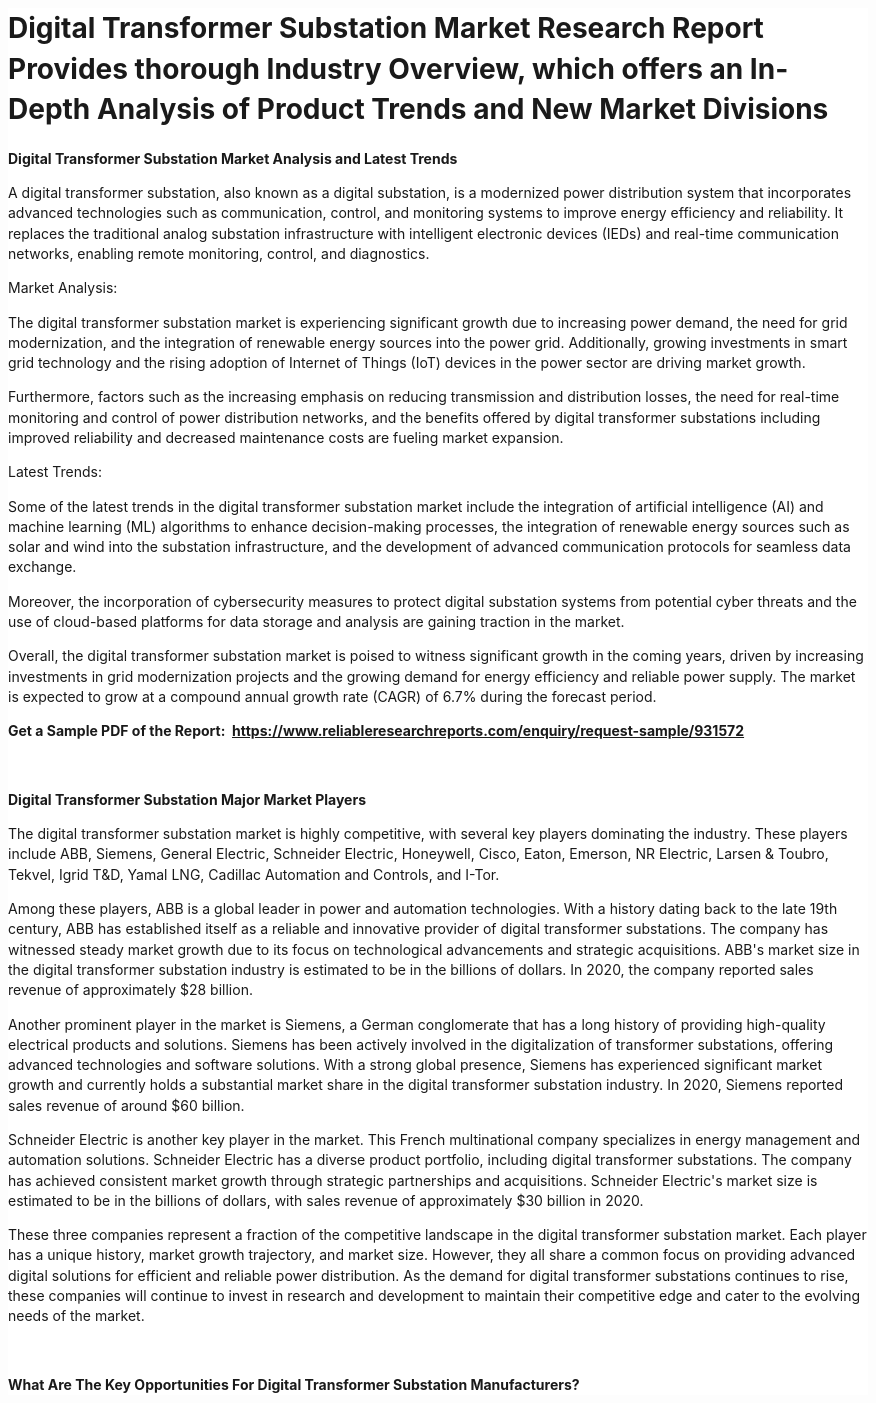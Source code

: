 <p><h1>Digital Transformer Substation Market Research Report Provides thorough Industry Overview, which offers an In-Depth Analysis of Product Trends and New Market Divisions</h1></p><p><strong>Digital Transformer Substation Market Analysis and Latest Trends</strong></p>
<p><p>A digital transformer substation, also known as a digital substation, is a modernized power distribution system that incorporates advanced technologies such as communication, control, and monitoring systems to improve energy efficiency and reliability. It replaces the traditional analog substation infrastructure with intelligent electronic devices (IEDs) and real-time communication networks, enabling remote monitoring, control, and diagnostics.</p><p>Market Analysis:</p><p>The digital transformer substation market is experiencing significant growth due to increasing power demand, the need for grid modernization, and the integration of renewable energy sources into the power grid. Additionally, growing investments in smart grid technology and the rising adoption of Internet of Things (IoT) devices in the power sector are driving market growth.</p><p>Furthermore, factors such as the increasing emphasis on reducing transmission and distribution losses, the need for real-time monitoring and control of power distribution networks, and the benefits offered by digital transformer substations including improved reliability and decreased maintenance costs are fueling market expansion.</p><p>Latest Trends:</p><p>Some of the latest trends in the digital transformer substation market include the integration of artificial intelligence (AI) and machine learning (ML) algorithms to enhance decision-making processes, the integration of renewable energy sources such as solar and wind into the substation infrastructure, and the development of advanced communication protocols for seamless data exchange.</p><p>Moreover, the incorporation of cybersecurity measures to protect digital substation systems from potential cyber threats and the use of cloud-based platforms for data storage and analysis are gaining traction in the market.</p><p>Overall, the digital transformer substation market is poised to witness significant growth in the coming years, driven by increasing investments in grid modernization projects and the growing demand for energy efficiency and reliable power supply. The market is expected to grow at a compound annual growth rate (CAGR) of 6.7% during the forecast period.</p></p>
<p><strong>Get a Sample PDF of the Report:&nbsp; <a href="https://www.reliableresearchreports.com/enquiry/request-sample/931572">https://www.reliableresearchreports.com/enquiry/request-sample/931572</a></strong></p>
<p>&nbsp;</p>
<p><strong>Digital Transformer Substation Major Market Players</strong></p>
<p><p>The digital transformer substation market is highly competitive, with several key players dominating the industry. These players include ABB, Siemens, General Electric, Schneider Electric, Honeywell, Cisco, Eaton, Emerson, NR Electric, Larsen & Toubro, Tekvel, Igrid T&D, Yamal LNG, Cadillac Automation and Controls, and I-Tor.</p><p>Among these players, ABB is a global leader in power and automation technologies. With a history dating back to the late 19th century, ABB has established itself as a reliable and innovative provider of digital transformer substations. The company has witnessed steady market growth due to its focus on technological advancements and strategic acquisitions. ABB's market size in the digital transformer substation industry is estimated to be in the billions of dollars. In 2020, the company reported sales revenue of approximately $28 billion.</p><p>Another prominent player in the market is Siemens, a German conglomerate that has a long history of providing high-quality electrical products and solutions. Siemens has been actively involved in the digitalization of transformer substations, offering advanced technologies and software solutions. With a strong global presence, Siemens has experienced significant market growth and currently holds a substantial market share in the digital transformer substation industry. In 2020, Siemens reported sales revenue of around $60 billion.</p><p>Schneider Electric is another key player in the market. This French multinational company specializes in energy management and automation solutions. Schneider Electric has a diverse product portfolio, including digital transformer substations. The company has achieved consistent market growth through strategic partnerships and acquisitions. Schneider Electric's market size is estimated to be in the billions of dollars, with sales revenue of approximately $30 billion in 2020.</p><p>These three companies represent a fraction of the competitive landscape in the digital transformer substation market. Each player has a unique history, market growth trajectory, and market size. However, they all share a common focus on providing advanced digital solutions for efficient and reliable power distribution. As the demand for digital transformer substations continues to rise, these companies will continue to invest in research and development to maintain their competitive edge and cater to the evolving needs of the market.</p></p>
<p>&nbsp;</p>
<p><strong>What Are The Key Opportunities For Digital Transformer Substation Manufacturers?</strong></p>